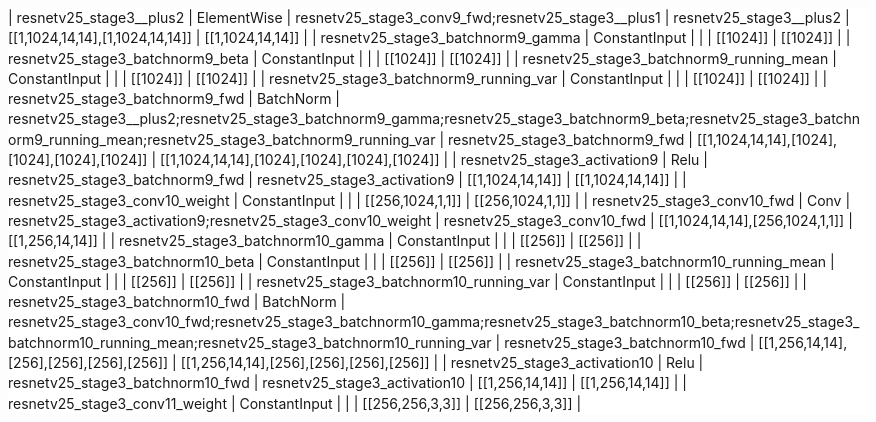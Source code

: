 | resnetv25_stage3__plus2                   | ElementWise   | resnetv25_stage3_conv9_fwd;resnetv25_stage3__plus1                                                                                                                                  | resnetv25_stage3__plus2          | [[1,1024,14,14],[1,1024,14,14]]              | [[1,1024,14,14]]                             |
| resnetv25_stage3_batchnorm9_gamma         | ConstantInput |                                                                                                                                                                                     |                                  | [[1024]]                                     | [[1024]]                                     |
| resnetv25_stage3_batchnorm9_beta          | ConstantInput |                                                                                                                                                                                     |                                  | [[1024]]                                     | [[1024]]                                     |
| resnetv25_stage3_batchnorm9_running_mean  | ConstantInput |                                                                                                                                                                                     |                                  | [[1024]]                                     | [[1024]]                                     |
| resnetv25_stage3_batchnorm9_running_var   | ConstantInput |                                                                                                                                                                                     |                                  | [[1024]]                                     | [[1024]]                                     |
| resnetv25_stage3_batchnorm9_fwd           | BatchNorm     | resnetv25_stage3__plus2;resnetv25_stage3_batchnorm9_gamma;resnetv25_stage3_batchnorm9_beta;resnetv25_stage3_batchnorm9_running_mean;resnetv25_stage3_batchnorm9_running_var         | resnetv25_stage3_batchnorm9_fwd  | [[1,1024,14,14],[1024],[1024],[1024],[1024]] | [[1,1024,14,14],[1024],[1024],[1024],[1024]] |
| resnetv25_stage3_activation9              | Relu          | resnetv25_stage3_batchnorm9_fwd                                                                                                                                                     | resnetv25_stage3_activation9     | [[1,1024,14,14]]                             | [[1,1024,14,14]]                             |
| resnetv25_stage3_conv10_weight            | ConstantInput |                                                                                                                                                                                     |                                  | [[256,1024,1,1]]                             | [[256,1024,1,1]]                             |
| resnetv25_stage3_conv10_fwd               | Conv          | resnetv25_stage3_activation9;resnetv25_stage3_conv10_weight                                                                                                                         | resnetv25_stage3_conv10_fwd      | [[1,1024,14,14],[256,1024,1,1]]              | [[1,256,14,14]]                              |
| resnetv25_stage3_batchnorm10_gamma        | ConstantInput |                                                                                                                                                                                     |                                  | [[256]]                                      | [[256]]                                      |
| resnetv25_stage3_batchnorm10_beta         | ConstantInput |                                                                                                                                                                                     |                                  | [[256]]                                      | [[256]]                                      |
| resnetv25_stage3_batchnorm10_running_mean | ConstantInput |                                                                                                                                                                                     |                                  | [[256]]                                      | [[256]]                                      |
| resnetv25_stage3_batchnorm10_running_var  | ConstantInput |                                                                                                                                                                                     |                                  | [[256]]                                      | [[256]]                                      |
| resnetv25_stage3_batchnorm10_fwd          | BatchNorm     | resnetv25_stage3_conv10_fwd;resnetv25_stage3_batchnorm10_gamma;resnetv25_stage3_batchnorm10_beta;resnetv25_stage3_batchnorm10_running_mean;resnetv25_stage3_batchnorm10_running_var | resnetv25_stage3_batchnorm10_fwd | [[1,256,14,14],[256],[256],[256],[256]]      | [[1,256,14,14],[256],[256],[256],[256]]      |
| resnetv25_stage3_activation10             | Relu          | resnetv25_stage3_batchnorm10_fwd                                                                                                                                                    | resnetv25_stage3_activation10    | [[1,256,14,14]]                              | [[1,256,14,14]]                              |
| resnetv25_stage3_conv11_weight            | ConstantInput |                                                                                                                                                                                     |                                  | [[256,256,3,3]]                              | [[256,256,3,3]]                              |